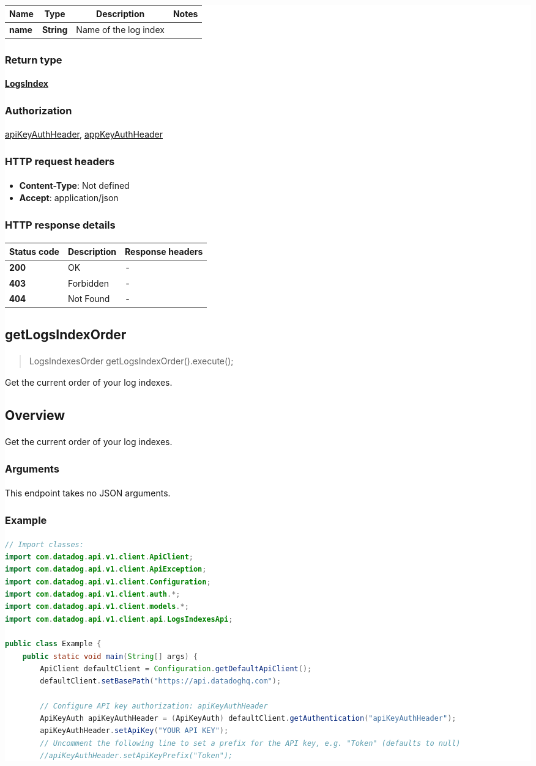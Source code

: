 
Name | Type | Description  | Notes
------------- | ------------- | ------------- | -------------
 **name** | **String**| Name of the log index |

### Return type

[**LogsIndex**](LogsIndex.md)

### Authorization

[apiKeyAuthHeader](../README.md#apiKeyAuthHeader), [appKeyAuthHeader](../README.md#appKeyAuthHeader)

### HTTP request headers

- **Content-Type**: Not defined
- **Accept**: application/json

### HTTP response details
| Status code | Description | Response headers |
|-------------|-------------|------------------|
| **200** | OK |  -  |
| **403** | Forbidden |  -  |
| **404** | Not Found |  -  |


## getLogsIndexOrder

> LogsIndexesOrder getLogsIndexOrder().execute();

Get the current order of your log indexes.

## Overview
Get the current order of your log indexes.
### Arguments
This endpoint takes no JSON arguments.

### Example

```java
// Import classes:
import com.datadog.api.v1.client.ApiClient;
import com.datadog.api.v1.client.ApiException;
import com.datadog.api.v1.client.Configuration;
import com.datadog.api.v1.client.auth.*;
import com.datadog.api.v1.client.models.*;
import com.datadog.api.v1.client.api.LogsIndexesApi;

public class Example {
    public static void main(String[] args) {
        ApiClient defaultClient = Configuration.getDefaultApiClient();
        defaultClient.setBasePath("https://api.datadoghq.com");
        
        // Configure API key authorization: apiKeyAuthHeader
        ApiKeyAuth apiKeyAuthHeader = (ApiKeyAuth) defaultClient.getAuthentication("apiKeyAuthHeader");
        apiKeyAuthHeader.setApiKey("YOUR API KEY");
        // Uncomment the following line to set a prefix for the API key, e.g. "Token" (defaults to null)
        //apiKeyAuthHeader.setApiKeyPrefix("Token");

```